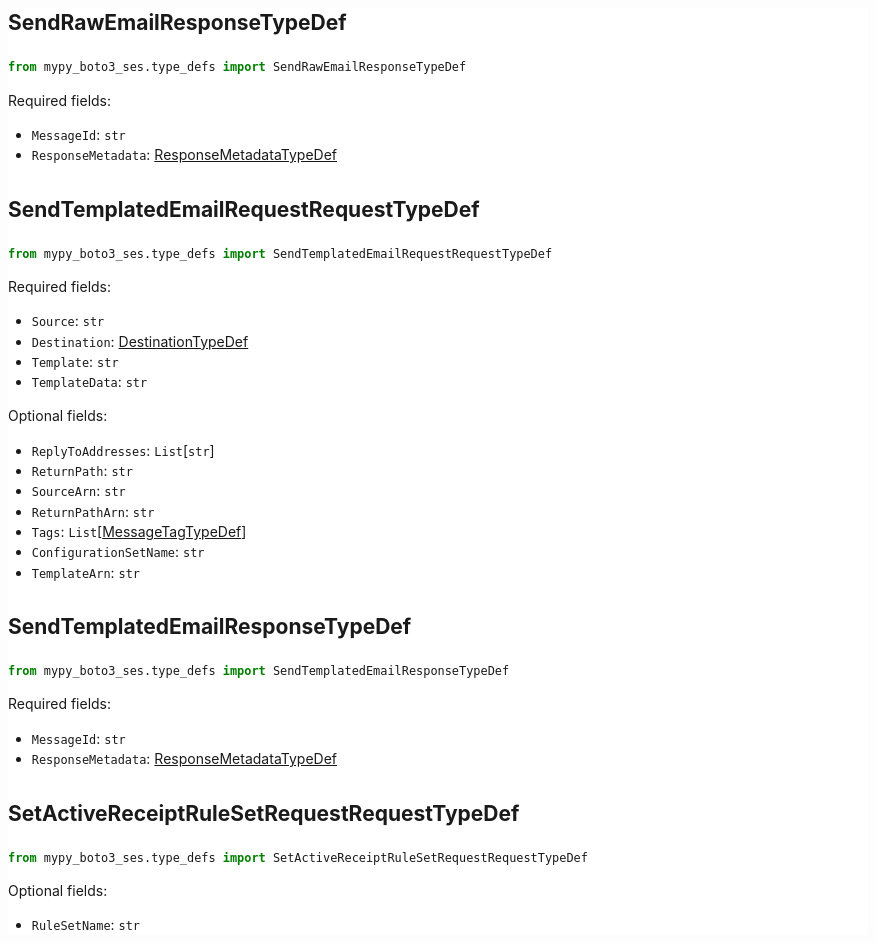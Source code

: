 ## SendRawEmailResponseTypeDef

```python
from mypy_boto3_ses.type_defs import SendRawEmailResponseTypeDef
```

Required fields:

- `MessageId`: `str`
- `ResponseMetadata`:
  [ResponseMetadataTypeDef](./type_defs.md#responsemetadatatypedef)

## SendTemplatedEmailRequestRequestTypeDef

```python
from mypy_boto3_ses.type_defs import SendTemplatedEmailRequestRequestTypeDef
```

Required fields:

- `Source`: `str`
- `Destination`: [DestinationTypeDef](./type_defs.md#destinationtypedef)
- `Template`: `str`
- `TemplateData`: `str`

Optional fields:

- `ReplyToAddresses`: `List`\[`str`\]
- `ReturnPath`: `str`
- `SourceArn`: `str`
- `ReturnPathArn`: `str`
- `Tags`: `List`\[[MessageTagTypeDef](./type_defs.md#messagetagtypedef)\]
- `ConfigurationSetName`: `str`
- `TemplateArn`: `str`

## SendTemplatedEmailResponseTypeDef

```python
from mypy_boto3_ses.type_defs import SendTemplatedEmailResponseTypeDef
```

Required fields:

- `MessageId`: `str`
- `ResponseMetadata`:
  [ResponseMetadataTypeDef](./type_defs.md#responsemetadatatypedef)

## SetActiveReceiptRuleSetRequestRequestTypeDef

```python
from mypy_boto3_ses.type_defs import SetActiveReceiptRuleSetRequestRequestTypeDef
```

Optional fields:

- `RuleSetName`: `str`
